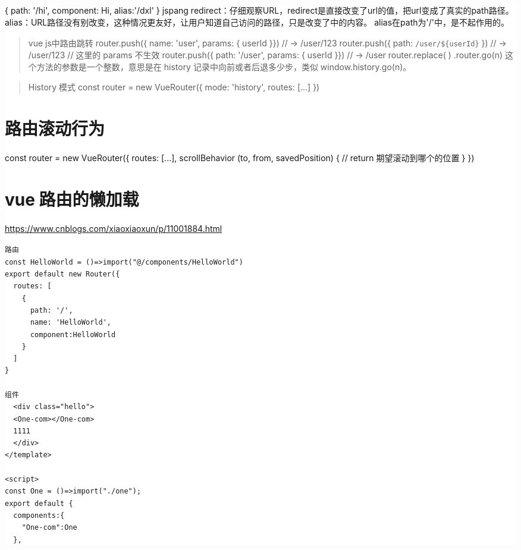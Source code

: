 {
    path: '/hi',
    component: Hi,
    alias:'/dxl'
 }
 <router-link to="/dxl">jspang</router-link>
redirect：仔细观察URL，redirect是直接改变了url的值，把url变成了真实的path路径。
alias：URL路径没有别改变，这种情况更友好，让用户知道自己访问的路径，只是改变了<router-view>中的内容。
alias在path为'/'中，是不起作用的。

> vue js中路由跳转
router.push({ name: 'user', params: { userId }}) // -> /user/123
router.push({ path: `/user/${userId}` }) // -> /user/123
// 这里的 params 不生效
router.push({ path: '/user', params: { userId }}) // -> /user
router.replace( )
.router.go(n)
这个方法的参数是一个整数，意思是在 history 记录中向前或者后退多少步，类似 window.history.go(n)。



> History 模式
const router = new VueRouter({
  mode: 'history',
  routes: [...]
})

# 路由滚动行为
const router = new VueRouter({
  routes: [...],
  scrollBehavior (to, from, savedPosition) {
    // return 期望滚动到哪个的位置
  }
})

# vue 路由的懒加载
https://www.cnblogs.com/xiaoxiaoxun/p/11001884.html
```
路由
const HelloWorld = ()=>import("@/components/HelloWorld")
export default new Router({
  routes: [
    {
      path: '/',
      name: 'HelloWorld',
      component:HelloWorld
    }
  ]
}

组件
  <div class="hello">
  <One-com></One-com>
  1111
  </div>
</template>

<script>
const One = ()=>import("./one");
export default {
  components:{
    "One-com":One
  },
```